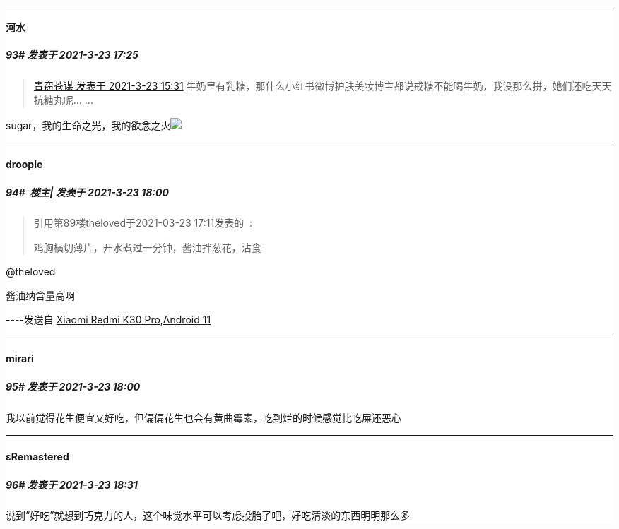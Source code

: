 
-----

####  河水  
##### 93#       发表于 2021-3-23 17:25


<blockquote><a href="httphttps://bbs.saraba1st.com/2b/forum.php?mod=redirect&amp;goto=findpost&amp;pid=50710318&amp;ptid=1994300" target="_blank">青窃苍谋 发表于 2021-3-23 15:31</a>
牛奶里有乳糖，那什么小红书微博护肤美妆博主都说戒糖不能喝牛奶，我没那么拼，她们还吃天天抗糖丸呢... ...</blockquote>
sugar，我的生命之光，我的欲念之火<img src="https://static.saraba1st.com/image/smiley/face2017/067.png" referrerpolicy="no-referrer">


-----

####  droople  
##### 94#         楼主| 发表于 2021-3-23 18:00


<blockquote>引用第89楼theloved于2021-03-23 17:11发表的  :

鸡胸横切薄片，开水煮过一分钟，酱油拌葱花，沾食</blockquote>
@theloved

酱油纳含量高啊


----发送自 [Xiaomi Redmi K30 Pro,Android 11](http://stage1.5j4m.com/?1.37)


-----

####  mirari  
##### 95#       发表于 2021-3-23 18:00


我以前觉得花生便宜又好吃，但偏偏花生也会有黄曲霉素，吃到烂的时候感觉比吃屎还恶心


-----

####  εRemastered  
##### 96#       发表于 2021-3-23 18:31


说到“好吃”就想到巧克力的人，这个味觉水平可以考虑投胎了吧，好吃清淡的东西明明那么多


                                              